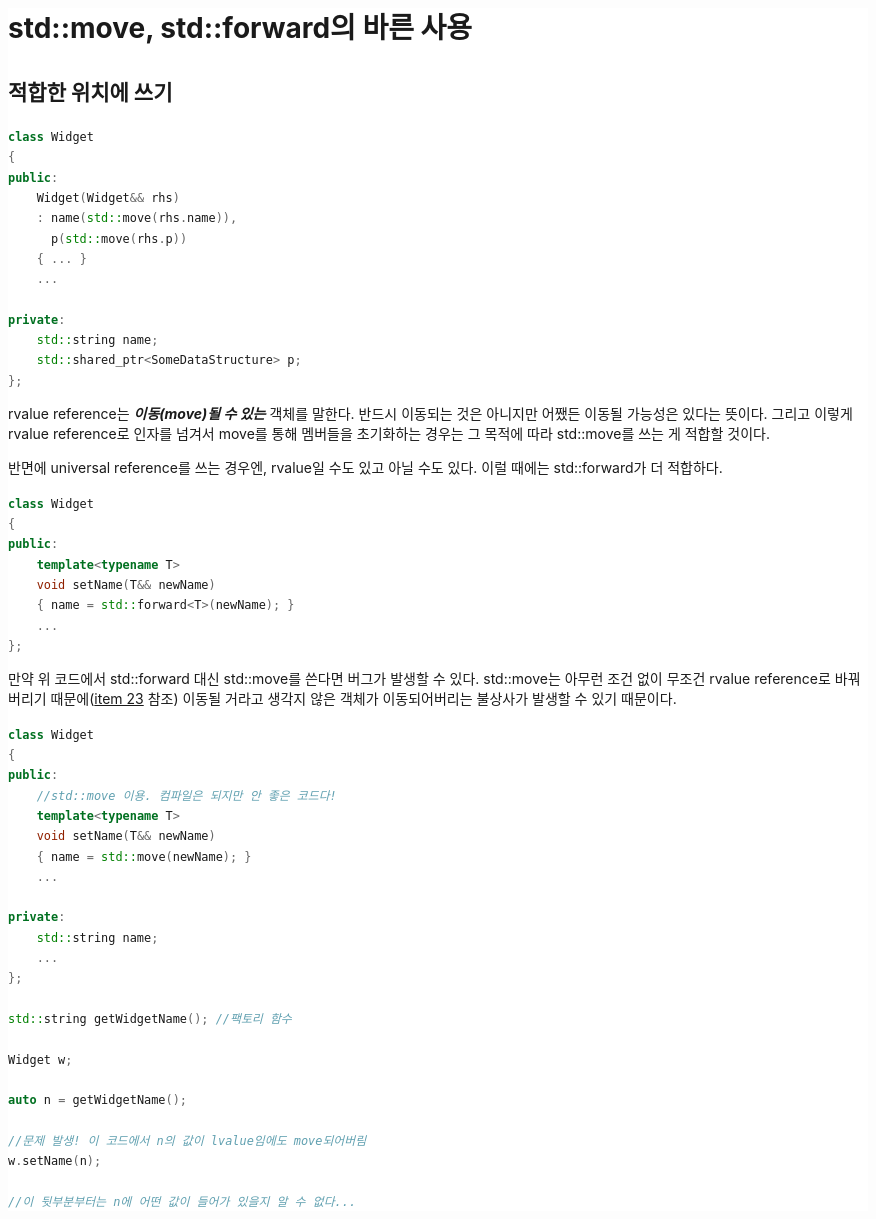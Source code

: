 # std::move, std::forward의 바른 사용

## 적합한 위치에 쓰기

```C++
class Widget
{
public:
    Widget(Widget&& rhs)
    : name(std::move(rhs.name)),
      p(std::move(rhs.p))
    { ... }
    ...

private:
    std::string name;
    std::shared_ptr<SomeDataStructure> p;
};
```

rvalue reference는 ***이동(move)될 수 있는*** 객체를 말한다. 반드시 이동되는 것은 아니지만 어쨌든 이동될 가능성은 있다는 뜻이다. 그리고 이렇게 rvalue reference로 인자를 넘겨서 move를 통해 멤버들을 초기화하는 경우는 그 목적에 따라 std::move를 쓰는 게 적합할 것이다.

반면에 universal reference를 쓰는 경우엔, rvalue일 수도 있고 아닐 수도 있다. 이럴 때에는 std::forward가 더 적합하다.

```C++
class Widget
{
public:
    template<typename T>
    void setName(T&& newName)
    { name = std::forward<T>(newName); }
    ...
};
```

만약 위 코드에서 std::forward 대신 std::move를 쓴다면 버그가 발생할 수 있다. std::move는 아무런 조건 없이 무조건 rvalue reference로 바꿔버리기 때문에([item 23](item_23.md) 참조) 이동될 거라고 생각지 않은 객체가 이동되어버리는 불상사가 발생할 수 있기 때문이다.

```C++
class Widget
{
public:
    //std::move 이용. 컴파일은 되지만 안 좋은 코드다!
    template<typename T>
    void setName(T&& newName)
    { name = std::move(newName); }
    ...

private:
    std::string name;
    ...
};

std::string getWidgetName(); //팩토리 함수

Widget w;

auto n = getWidgetName();

//문제 발생! 이 코드에서 n의 값이 lvalue임에도 move되어버림
w.setName(n);

//이 뒷부분부터는 n에 어떤 값이 들어가 있을지 알 수 없다...
```
